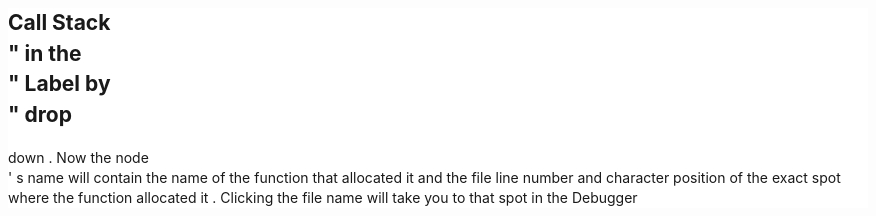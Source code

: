 Call
Stack
\
"
in
the
\
"
Label
by
\
"
drop
-
down
.
Now
the
node
\
'
s
name
will
contain
the
name
of
the
function
that
allocated
it
and
the
file
line
number
and
character
position
of
the
exact
spot
where
the
function
allocated
it
.
Clicking
the
file
name
will
take
you
to
that
spot
in
the
Debugger